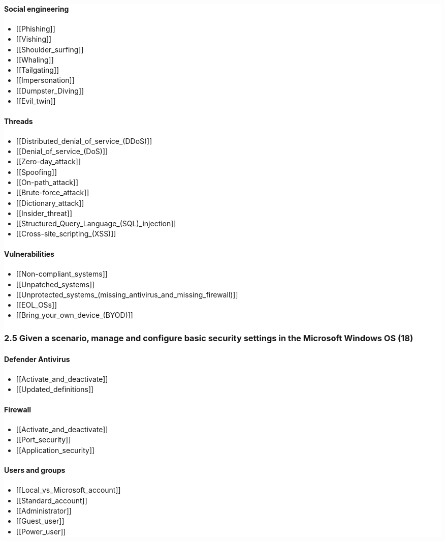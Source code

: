 #### Social engineering

- [[Phishing]]
- [[Vishing]]
- [[Shoulder_surfing]]
- [[Whaling]]
- [[Tailgating]]
- [[Impersonation]]
- [[Dumpster_Diving]]
- [[Evil_twin]]

#### Threads

- [[Distributed_denial_of_service_(DDoS)]]
- [[Denial_of_service_(DoS)]]
- [[Zero-day_attack]]
- [[Spoofing]]
- [[On-path_attack]]
- [[Brute-force_attack]]
- [[Dictionary_attack]]
- [[Insider_threat]]
- [[Structured_Query_Language_(SQL)_injection]]
- [[Cross-site_scripting_(XSS)]]

#### Vulnerabilities

- [[Non-compliant_systems]]
- [[Unpatched_systems]]
- [[Unprotected_systems_(missing_antivirus_and_missing_firewall)]]
- [[EOL_OSs]]
- [[Bring_your_own_device_(BYOD)]]

### 2.5 Given a scenario, manage and configure basic security settings in the Microsoft Windows OS (18)

#### Defender Antivirus

- [[Activate_and_deactivate]]
- [[Updated_definitions]]

#### Firewall

- [[Activate_and_deactivate]]
- [[Port_security]]
- [[Application_security]]

#### Users and groups

- [[Local_vs_Microsoft_account]]
- [[Standard_account]]
- [[Administrator]]
- [[Guest_user]]
- [[Power_user]]
